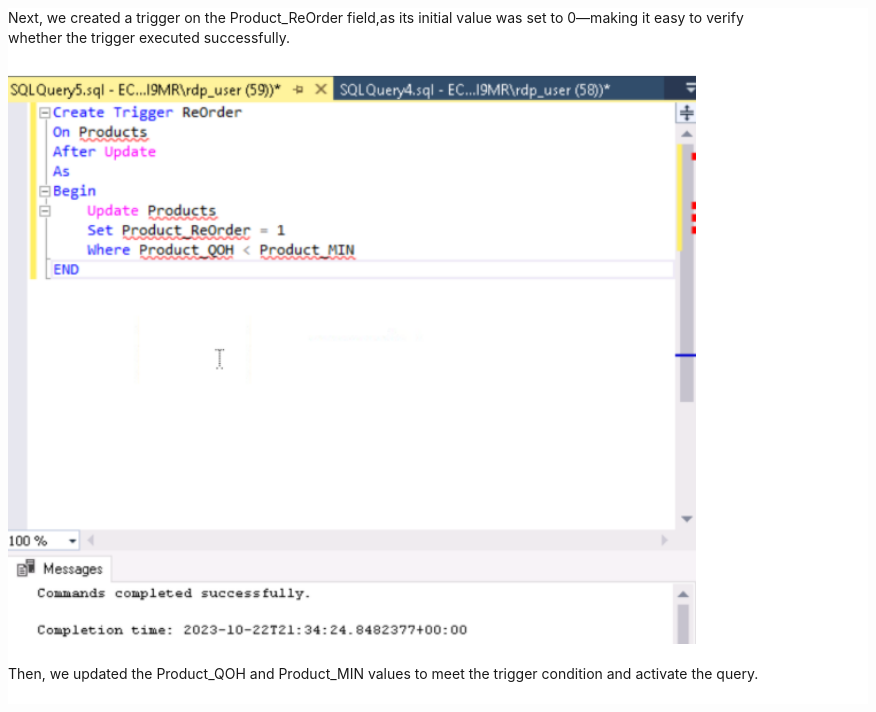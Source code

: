 Next, we created a trigger on the Product_ReOrder field,as its initial value was set to 0—making it easy to verify  <br/> whether the trigger executed successfully. <br/><br/>
  <img src="Screenshot 2025-04-17 160703.png" height="80%" width="80%" alt="Disk Sanitization Steps"/>
  <br/>
</p>
<p align="left">
Then, we updated the Product_QOH and Product_MIN values to meet the trigger condition and activate the query. <br/><br/>